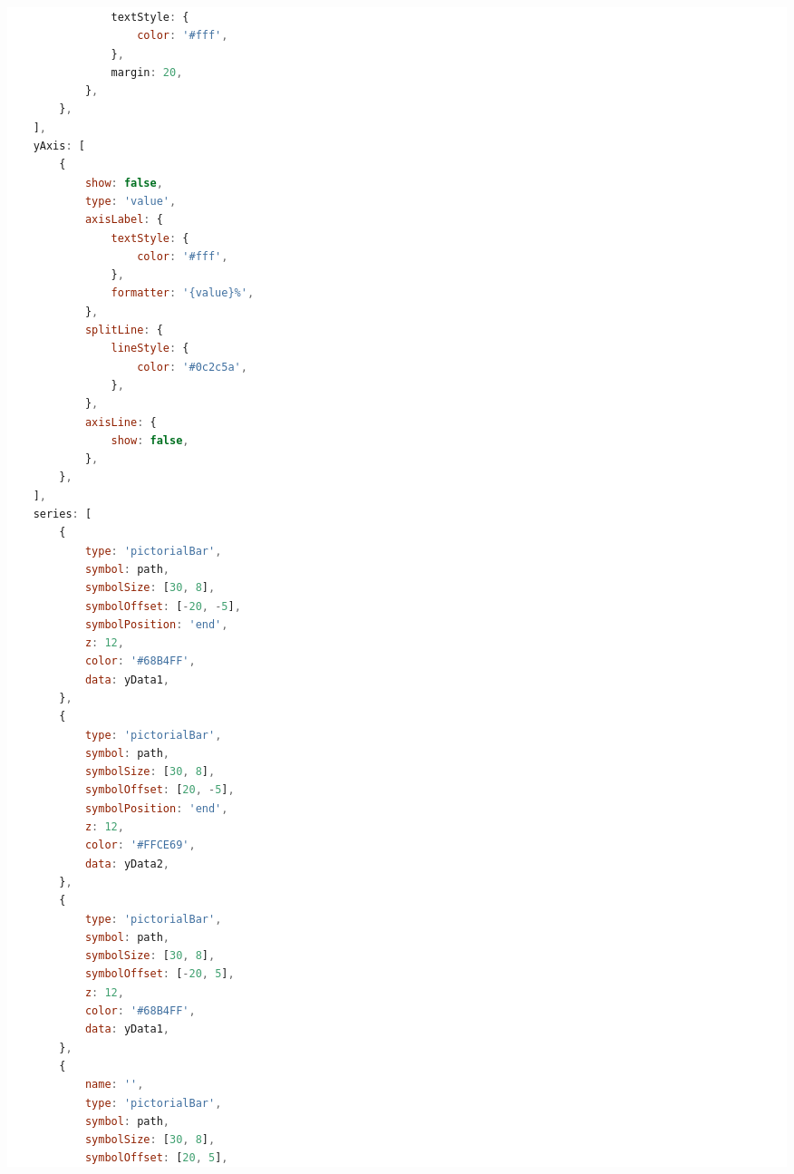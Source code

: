 ```javascript
				textStyle: {
					color: '#fff',
				},
				margin: 20,
			},
		},
	],
	yAxis: [
		{
			show: false,
			type: 'value',
			axisLabel: {
				textStyle: {
					color: '#fff',
				},
				formatter: '{value}%',
			},
			splitLine: {
				lineStyle: {
					color: '#0c2c5a',
				},
			},
			axisLine: {
				show: false,
			},
		},
	],
	series: [
		{
			type: 'pictorialBar',
			symbol: path,
			symbolSize: [30, 8],
			symbolOffset: [-20, -5],
			symbolPosition: 'end',
			z: 12,
			color: '#68B4FF',
			data: yData1,
		},
		{
			type: 'pictorialBar',
			symbol: path,
			symbolSize: [30, 8],
			symbolOffset: [20, -5],
			symbolPosition: 'end',
			z: 12,
			color: '#FFCE69',
			data: yData2,
		},
		{
			type: 'pictorialBar',
			symbol: path,
			symbolSize: [30, 8],
			symbolOffset: [-20, 5],
			z: 12,
			color: '#68B4FF',
			data: yData1,
		},
		{
			name: '',
			type: 'pictorialBar',
			symbol: path,
			symbolSize: [30, 8],
			symbolOffset: [20, 5],
```